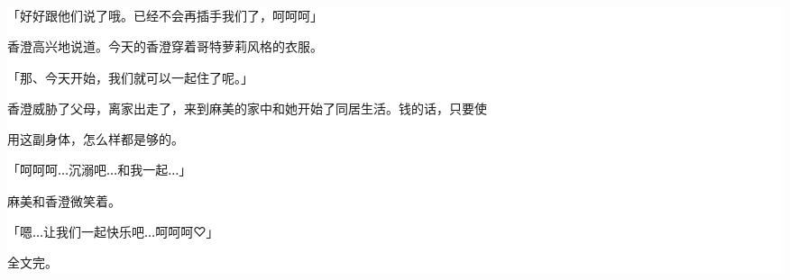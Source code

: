 「好好跟他们说了哦。已经不会再插手我们了，呵呵呵」

香澄高兴地说道。今天的香澄穿着哥特萝莉风格的衣服。

「那、今天开始，我们就可以一起住了呢。」

香澄威胁了父母，离家出走了，来到麻美的家中和她开始了同居生活。钱的话，只要使

用这副身体，怎么样都是够的。

「呵呵呵…沉溺吧…和我一起…」

麻美和香澄微笑着。

「嗯…让我们一起快乐吧…呵呵呵♡」

全文完。


